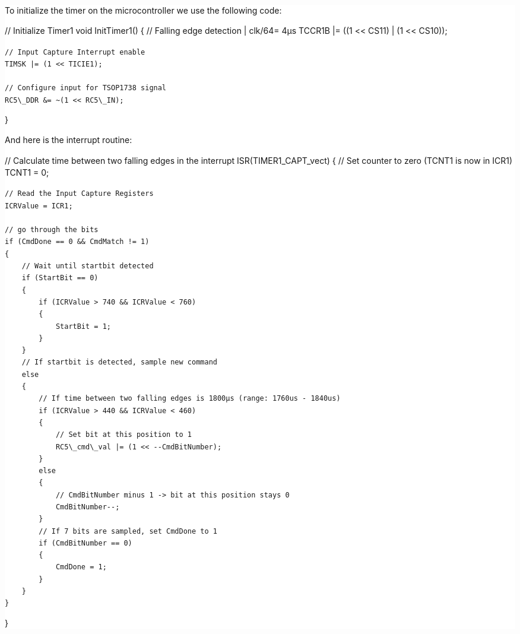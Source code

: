 To initialize the timer on the microcontroller we use the following code:

// Initialize Timer1
void InitTimer1()
{
	// Falling edge detection | clk/64= 4µs
	TCCR1B |= ((1 << CS11) | (1 << CS10));

	// Input Capture Interrupt enable
	TIMSK |= (1 << TICIE1);

	// Configure input for TSOP1738 signal
	RC5\_DDR &= ~(1 << RC5\_IN);
}

And here is the interrupt routine:

// Calculate time between two falling edges in the interrupt
ISR(TIMER1\_CAPT\_vect)
{
	// Set counter to zero (TCNT1 is now in ICR1)
	TCNT1 = 0;

	// Read the Input Capture Registers
	ICRValue = ICR1;

	// go through the bits
	if (CmdDone == 0 && CmdMatch != 1)
	{
		// Wait until startbit detected
		if (StartBit == 0)
		{
			if (ICRValue > 740 && ICRValue < 760)
			{
				StartBit = 1;
			}
		}
		// If startbit is detected, sample new command
		else
		{
			// If time between two falling edges is 1800µs (range: 1760us - 1840us)
			if (ICRValue > 440 && ICRValue < 460)
			{
				// Set bit at this position to 1
				RC5\_cmd\_val |= (1 << --CmdBitNumber);
			}
			else
			{
				// CmdBitNumber minus 1 -> bit at this position stays 0
				CmdBitNumber--;
			}
			// If 7 bits are sampled, set CmdDone to 1
			if (CmdBitNumber == 0)
			{
				CmdDone = 1;
			}
		}
	}
}
